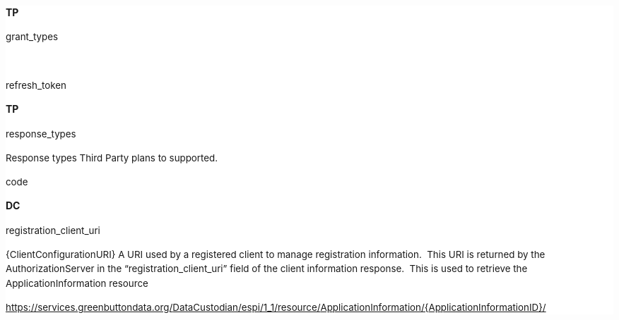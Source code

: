 </td>
</tr>
<tr>
<td width="5%" valign="top" style="width:5.64%;border:solid windowtext 1.0pt;border-top:none;padding:0in 5.4pt 0in 5.4pt">
<p class="MsoNormal"><b>TP<u></u><u></u></b></p>
</td>
<td width="33%" valign="top" style="width:33.6%;border-top:none;border-left:none;border-bottom:solid windowtext 1.0pt;border-right:solid windowtext 1.0pt;padding:0in 5.4pt 0in 5.4pt">
<p class="MsoNormal"><span style="font-size:10.0pt">grant_types<u></u><u></u></span></p>
</td>
<td width="31%" valign="top" style="width:31.6%;border-top:none;border-left:none;border-bottom:solid windowtext 1.0pt;border-right:solid windowtext 1.0pt;padding:0in 5.4pt 0in 5.4pt">
<p class="MsoNormal"><span style="font-size:10.0pt">&nbsp;</span></p>
</td>
<td width="29%" valign="top" style="width:29.16%;border-top:none;border-left:none;border-bottom:solid windowtext 1.0pt;border-right:solid windowtext 1.0pt;padding:0in 5.4pt 0in 5.4pt">
<p class="MsoNormal"><span style="font-size:10.0pt">refresh_token<u></u><u></u></span></p>
</td>
</tr>
<tr>
<td width="5%" valign="top" style="width:5.64%;border-top:none;border-left:solid #4CBA6F 1.0pt;border-bottom:solid #4CBA6F 1.0pt;border-right:solid windowtext 1.0pt;padding:0in 5.4pt 0in 5.4pt">
<p class="MsoNormal"><b>TP<u></u><u></u></b></p>
</td>
<td width="33%" valign="top" style="width:33.6%;border-top:none;border-left:none;border-bottom:solid #4CBA6F 1.0pt;border-right:solid windowtext 1.0pt;padding:0in 5.4pt 0in 5.4pt">
<p class="MsoNormal"><span style="font-size:10.0pt">response_types<u></u><u></u></span></p>
</td>
<td width="31%" valign="top" style="width:31.6%;border-top:none;border-left:none;border-bottom:solid #4CBA6F 1.0pt;border-right:solid windowtext 1.0pt;padding:0in 5.4pt 0in 5.4pt">
<p class="MsoNormal"><span style="font-size:10.0pt">Response types Third Party plans to supported.<u></u><u></u></span></p>
</td>
<td width="29%" valign="top" style="width:29.16%;border-top:none;border-left:none;border-bottom:solid #4CBA6F 1.0pt;border-right:solid #4CBA6F 1.0pt;padding:0in 5.4pt 0in 5.4pt">
<p class="MsoNormal"><span style="font-size:10.0pt">code<u></u><u></u></span></p>
</td>
</tr>
<tr>
<td width="5%" valign="top" style="width:5.64%;border:solid windowtext 1.0pt;border-top:none;padding:0in 5.4pt 0in 5.4pt">
<p class="MsoNormal"><b>DC<u></u><u></u></b></p>
</td>
<td width="33%" valign="top" style="width:33.6%;border-top:none;border-left:none;border-bottom:solid windowtext 1.0pt;border-right:solid windowtext 1.0pt;padding:0in 5.4pt 0in 5.4pt">
<p class="MsoNormal"><span style="font-size:10.0pt">registration_client_uri<u></u><u></u></span></p>
</td>
<td width="31%" valign="top" style="width:31.6%;border-top:none;border-left:none;border-bottom:solid windowtext 1.0pt;border-right:solid windowtext 1.0pt;padding:0in 5.4pt 0in 5.4pt">
<p class="MsoNormal"><span style="font-size:10.0pt">{ClientConfigurationURI} A URI used by a registered client to manage registration information.&nbsp; This URI is returned by the AuthorizationServer in the “registration_client_uri” field
of the client information response. &nbsp;This is used to retrieve the ApplicationInformation resource
<u></u><u></u></span></p>
</td>
<td width="29%" valign="top" style="width:29.16%;border-top:none;border-left:none;border-bottom:solid windowtext 1.0pt;border-right:solid windowtext 1.0pt;padding:0in 5.4pt 0in 5.4pt">
<p class="MsoNormal"><span style="font-size:10.0pt"><a href="https://services.greenbuttondata.org/DataCustodian/espi/1_1/resource/ApplicationInformation/%7BApplicationInformationID%7D/" target="_blank">https://services.<wbr>greenbuttondata.org/<wbr>DataCustodian/espi/1_1/<wbr>resource/<wbr>ApplicationInformation/{<wbr>ApplicationInformationID}/</a><u></u><u></u></span></p>